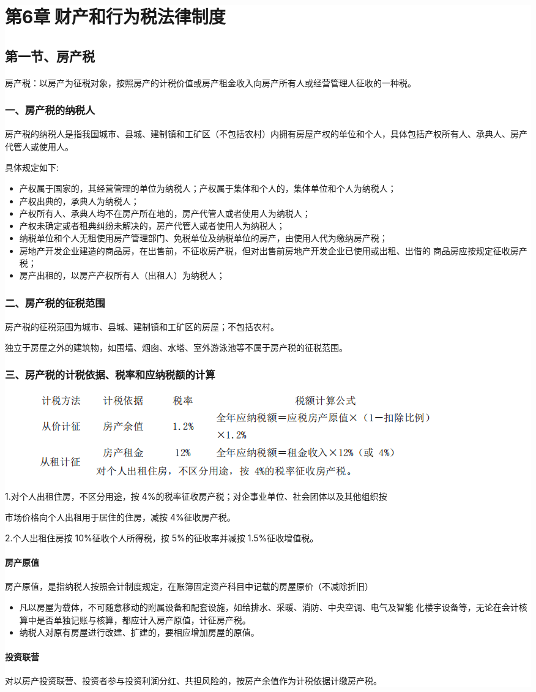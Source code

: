 # 第6章 财产和行为税法律制度

## 第一节、房产税

房产税：以房产为征税对象，按照房产的计税价值或房产租金收入向房产所有人或经营管理人征收的一种税。

### 一、房产税的纳税人

房产税的纳税人是指我国城市、县城、建制镇和工矿区（不包括农村）内拥有房屋产权的单位和个人，具体包括产权所有人、承典人、房产代管人或使用人。

具体规定如下:

- 产权属于国家的，其经营管理的单位为纳税人；产权属于集体和个人的，集体单位和个人为纳税人；
- 产权出典的，承典人为纳税人；
- 产权所有人、承典人均不在房产所在地的，房产代管人或者使用人为纳税人；
- 产权未确定或者租典纠纷未解决的，房产代管人或者使用人为纳税人；
- 纳税单位和个人无租使用房产管理部门、免税单位及纳税单位的房产，由使用人代为缴纳房产税；
- 房地产开发企业建造的商品房，在出售前，不征收房产税，但对出售前房地产开发企业已使用或出租、出借的 商品房应按规定征收房产税；
- 房产出租的，以房产产权所有人（出租人）为纳税人；

### 二、房产税的征税范围

房产税的征税范围为城市、县城、建制镇和工矿区的房屋；不包括农村。

独立于房屋之外的建筑物，如围墙、烟囱、水塔、室外游泳池等不属于房产税的征税范围。

### **三、房产税的计税依据、税率和应纳税额的计算**

![image-20231102135114732](.\img\image-20231102135114732.png)

1.对个人出租住房，不区分用途，按 4%的税率征收房产税；对企事业单位、社会团体以及其他组织按

市场价格向个人出租用于居住的住房，减按 4%征收房产税。

2.个人出租住房按 10%征收个人所得税，按 5%的征收率并减按 1.5%征收增值税。

#### **房产原值**

房产原值，是指纳税人按照会计制度规定，在账簿固定资产科目中记载的房屋原价（不减除折旧）

- 凡以房屋为载体，不可随意移动的附属设备和配套设施，如给排水、采暖、消防、中央空调、电气及智能 化楼宇设备等，无论在会计核算中是否单独记账与核算，都应计入房产原值，计征房产税。
- 纳税人对原有房屋进行改建、扩建的，要相应增加房屋的原值。

#### **投资联营**

对以房产投资联营、投资者参与投资利润分红、共担风险的，按房产余值作为计税依据计缴房产税。
